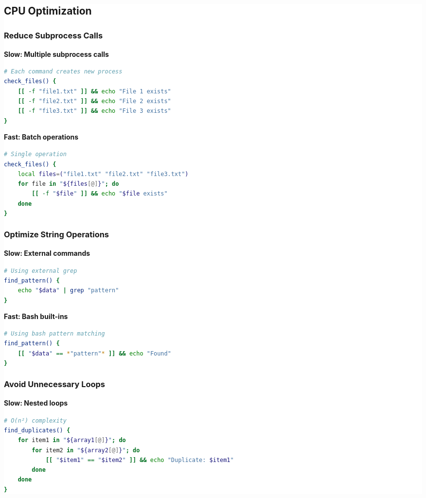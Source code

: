 ## CPU Optimization

### Reduce Subprocess Calls

**Slow: Multiple subprocess calls**
```bash
# Each command creates new process
check_files() {
    [[ -f "file1.txt" ]] && echo "File 1 exists"
    [[ -f "file2.txt" ]] && echo "File 2 exists"
    [[ -f "file3.txt" ]] && echo "File 3 exists"
}
```

**Fast: Batch operations**
```bash
# Single operation
check_files() {
    local files=("file1.txt" "file2.txt" "file3.txt")
    for file in "${files[@]}"; do
        [[ -f "$file" ]] && echo "$file exists"
    done
}
```

### Optimize String Operations

**Slow: External commands**
```bash
# Using external grep
find_pattern() {
    echo "$data" | grep "pattern"
}
```

**Fast: Bash built-ins**
```bash
# Using bash pattern matching
find_pattern() {
    [[ "$data" == *"pattern"* ]] && echo "Found"
}
```

### Avoid Unnecessary Loops

**Slow: Nested loops**
```bash
# O(n²) complexity
find_duplicates() {
    for item1 in "${array1[@]}"; do
        for item2 in "${array2[@]}"; do
            [[ "$item1" == "$item2" ]] && echo "Duplicate: $item1"
        done
    done
}
```
